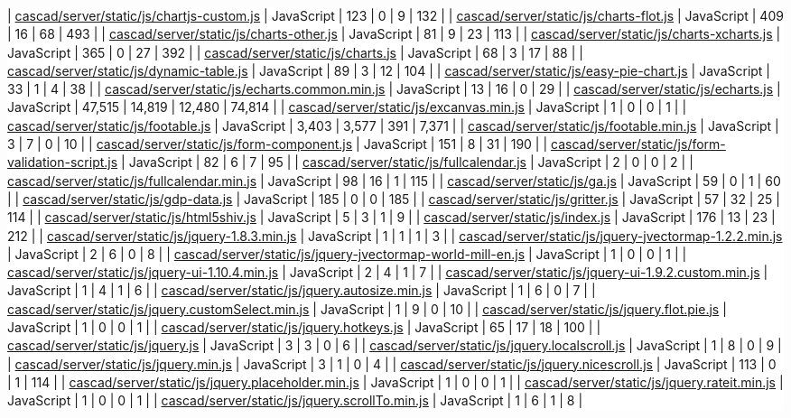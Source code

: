 | [cascad/server/static/js/chartjs-custom.js](/cascad/server/static/js/chartjs-custom.js) | JavaScript | 123 | 0 | 9 | 132 |
| [cascad/server/static/js/charts-flot.js](/cascad/server/static/js/charts-flot.js) | JavaScript | 409 | 16 | 68 | 493 |
| [cascad/server/static/js/charts-other.js](/cascad/server/static/js/charts-other.js) | JavaScript | 81 | 9 | 23 | 113 |
| [cascad/server/static/js/charts-xcharts.js](/cascad/server/static/js/charts-xcharts.js) | JavaScript | 365 | 0 | 27 | 392 |
| [cascad/server/static/js/charts.js](/cascad/server/static/js/charts.js) | JavaScript | 68 | 3 | 17 | 88 |
| [cascad/server/static/js/dynamic-table.js](/cascad/server/static/js/dynamic-table.js) | JavaScript | 89 | 3 | 12 | 104 |
| [cascad/server/static/js/easy-pie-chart.js](/cascad/server/static/js/easy-pie-chart.js) | JavaScript | 33 | 1 | 4 | 38 |
| [cascad/server/static/js/echarts.common.min.js](/cascad/server/static/js/echarts.common.min.js) | JavaScript | 13 | 16 | 0 | 29 |
| [cascad/server/static/js/echarts.js](/cascad/server/static/js/echarts.js) | JavaScript | 47,515 | 14,819 | 12,480 | 74,814 |
| [cascad/server/static/js/excanvas.min.js](/cascad/server/static/js/excanvas.min.js) | JavaScript | 1 | 0 | 0 | 1 |
| [cascad/server/static/js/footable.js](/cascad/server/static/js/footable.js) | JavaScript | 3,403 | 3,577 | 391 | 7,371 |
| [cascad/server/static/js/footable.min.js](/cascad/server/static/js/footable.min.js) | JavaScript | 3 | 7 | 0 | 10 |
| [cascad/server/static/js/form-component.js](/cascad/server/static/js/form-component.js) | JavaScript | 151 | 8 | 31 | 190 |
| [cascad/server/static/js/form-validation-script.js](/cascad/server/static/js/form-validation-script.js) | JavaScript | 82 | 6 | 7 | 95 |
| [cascad/server/static/js/fullcalendar.js](/cascad/server/static/js/fullcalendar.js) | JavaScript | 2 | 0 | 0 | 2 |
| [cascad/server/static/js/fullcalendar.min.js](/cascad/server/static/js/fullcalendar.min.js) | JavaScript | 98 | 16 | 1 | 115 |
| [cascad/server/static/js/ga.js](/cascad/server/static/js/ga.js) | JavaScript | 59 | 0 | 1 | 60 |
| [cascad/server/static/js/gdp-data.js](/cascad/server/static/js/gdp-data.js) | JavaScript | 185 | 0 | 0 | 185 |
| [cascad/server/static/js/gritter.js](/cascad/server/static/js/gritter.js) | JavaScript | 57 | 32 | 25 | 114 |
| [cascad/server/static/js/html5shiv.js](/cascad/server/static/js/html5shiv.js) | JavaScript | 5 | 3 | 1 | 9 |
| [cascad/server/static/js/index.js](/cascad/server/static/js/index.js) | JavaScript | 176 | 13 | 23 | 212 |
| [cascad/server/static/js/jquery-1.8.3.min.js](/cascad/server/static/js/jquery-1.8.3.min.js) | JavaScript | 1 | 1 | 1 | 3 |
| [cascad/server/static/js/jquery-jvectormap-1.2.2.min.js](/cascad/server/static/js/jquery-jvectormap-1.2.2.min.js) | JavaScript | 2 | 6 | 0 | 8 |
| [cascad/server/static/js/jquery-jvectormap-world-mill-en.js](/cascad/server/static/js/jquery-jvectormap-world-mill-en.js) | JavaScript | 1 | 0 | 0 | 1 |
| [cascad/server/static/js/jquery-ui-1.10.4.min.js](/cascad/server/static/js/jquery-ui-1.10.4.min.js) | JavaScript | 2 | 4 | 1 | 7 |
| [cascad/server/static/js/jquery-ui-1.9.2.custom.min.js](/cascad/server/static/js/jquery-ui-1.9.2.custom.min.js) | JavaScript | 1 | 4 | 1 | 6 |
| [cascad/server/static/js/jquery.autosize.min.js](/cascad/server/static/js/jquery.autosize.min.js) | JavaScript | 1 | 6 | 0 | 7 |
| [cascad/server/static/js/jquery.customSelect.min.js](/cascad/server/static/js/jquery.customSelect.min.js) | JavaScript | 1 | 9 | 0 | 10 |
| [cascad/server/static/js/jquery.flot.pie.js](/cascad/server/static/js/jquery.flot.pie.js) | JavaScript | 1 | 0 | 0 | 1 |
| [cascad/server/static/js/jquery.hotkeys.js](/cascad/server/static/js/jquery.hotkeys.js) | JavaScript | 65 | 17 | 18 | 100 |
| [cascad/server/static/js/jquery.js](/cascad/server/static/js/jquery.js) | JavaScript | 3 | 3 | 0 | 6 |
| [cascad/server/static/js/jquery.localscroll.js](/cascad/server/static/js/jquery.localscroll.js) | JavaScript | 1 | 8 | 0 | 9 |
| [cascad/server/static/js/jquery.min.js](/cascad/server/static/js/jquery.min.js) | JavaScript | 3 | 1 | 0 | 4 |
| [cascad/server/static/js/jquery.nicescroll.js](/cascad/server/static/js/jquery.nicescroll.js) | JavaScript | 113 | 0 | 1 | 114 |
| [cascad/server/static/js/jquery.placeholder.min.js](/cascad/server/static/js/jquery.placeholder.min.js) | JavaScript | 1 | 0 | 0 | 1 |
| [cascad/server/static/js/jquery.rateit.min.js](/cascad/server/static/js/jquery.rateit.min.js) | JavaScript | 1 | 0 | 0 | 1 |
| [cascad/server/static/js/jquery.scrollTo.min.js](/cascad/server/static/js/jquery.scrollTo.min.js) | JavaScript | 1 | 6 | 1 | 8 |